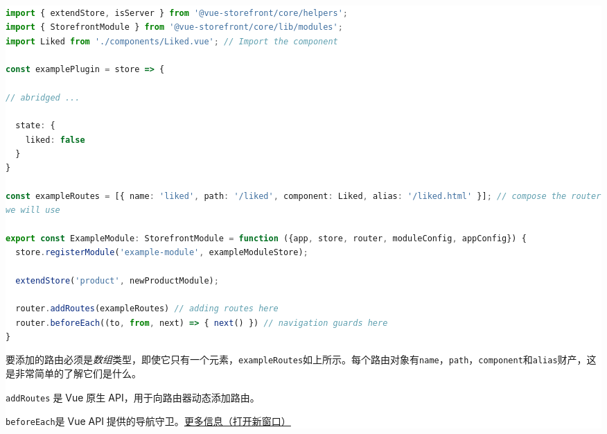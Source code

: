 
 













 









 

 





```ts
import { extendStore, isServer } from '@vue-storefront/core/helpers';
import { StorefrontModule } from '@vue-storefront/core/lib/modules';
import Liked from './components/Liked.vue'; // Import the component

const examplePlugin = store => {

// abridged ...

  state: {
    liked: false
  }
}

const exampleRoutes = [{ name: 'liked', path: '/liked', component: Liked, alias: '/liked.html' }]; // compose the router we will use

export const ExampleModule: StorefrontModule = function ({app, store, router, moduleConfig, appConfig}) {
  store.registerModule('example-module', exampleModuleStore);

  extendStore('product', newProductModule);

  router.addRoutes(exampleRoutes) // adding routes here
  router.beforeEach((to, from, next) => { next() }) // navigation guards here
}
```

要添加的路由必须是*数组*类型，即使它只有一个元素，`exampleRoutes`如上所示。每个路由对象有`name`，`path`，`component`和`alias`财产，这是非常简单的了解它们是什么。

`addRoutes` 是 Vue 原生 API，用于向路由器动态添加路由。

`beforeEach`是 Vue API 提供的导航守卫。[更多信息（打开新窗口）](https://router.vuejs.org/guide/advanced/navigation-guards.html)
